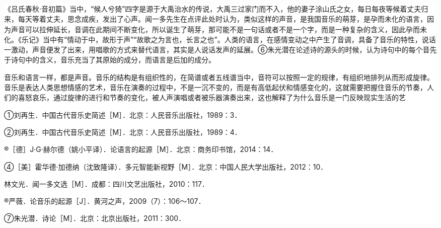 《吕氏春秋·音初篇》当中，“候人兮猗”四字是源于大禹治水的传说，大禹三过家门而不入，他的妻子涂山氏之女，每日每夜等候着丈夫归来，每天等着丈夫，思念成疾，发出了心声。闻一多先生在点评此处时认为，类似这样的声音，是我国音乐的萌芽，是孕而未化的语言，因为声音可以拉伸延长，音调在此期间不断变化，所以诞生了萌芽，那可能不是一句话或者不是一个字，而是一种复杂的含义，因此孕而未化。《乐记》当中有“情动于中，故形于声”“故歌之为言也，长言之也”。人类的语言，在感情变动之中产生了音调，具备了音乐的特性，说话一激动，声音便发了出来，用唱歌的方式来替代语言，其实是人说话发声的延展。⑥朱光潜在论述诗的源头的时候，认为诗句中的每个音先于诗句中的含义，音乐充当了其原始的成分，而语言是后加的成分。

音乐和语言一样，都是声音。音乐的结构是有组织性的，在简谱或者五线谱当中，音符可以按照一定的规律，有组织地排列从而形成旋律。音乐是表达人类思想情感的艺术，音乐在演奏的过程中，不是一沉不变的，而是有高低起伏和情感变化的，这就需要把握住音乐的节奏，人们的喜怒哀乐，通过旋律的进行和节奏的变化，被人声演唱或者被乐器演奏出来，这也解释了为什么音乐是一门反映现实生活的艺

①刘再生．中国古代音乐史简述［M］．北京：人民音乐出版社，1989：3．

②刘再生．中国古代音乐史简述［M］．北京：人民音乐出版社，1989：4．

®［德］J·G·赫尔德（姚小平译）．论语言的起源［M］．北京：商务印书馆，2014：14．

④［美］霍华德·加德纳（沈致隆译）．多元智能新视野［M］．北京：中国人民大学出版社，2012：10．

林文光．闻一多文选［M］．成都：四川文艺出版社，2010：117．

®严薇．论音乐的起源［J］．黄河之声，2009（7）：106～107．

⑦朱光潜．诗论［M］．北京：北京出版社，2011：300．


